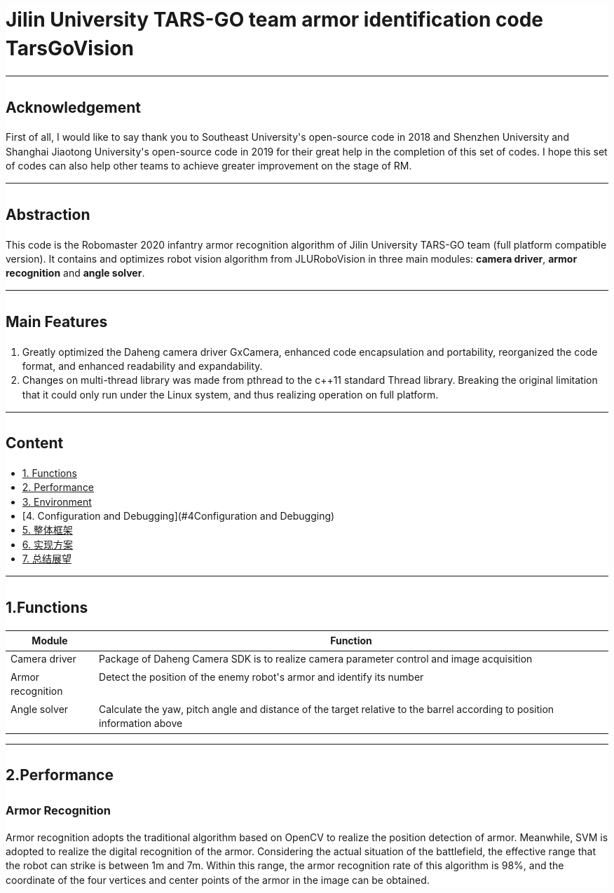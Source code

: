 # Jilin University TARS-GO team armor identification code TarsGoVision
---

## Acknowledgement  
First of all, I would like to say thank you to Southeast University's open-source code in 2018 and Shenzhen University and Shanghai Jiaotong University's open-source code in 2019 for their great help in the completion of this set of codes. I hope this set of codes can also help other teams to achieve greater improvement on the stage of RM.

---
## Abstraction  
This code is the Robomaster 2020 infantry armor recognition algorithm of Jilin University TARS-GO team (full platform compatible version). It contains and optimizes robot vision algorithm from JLURoboVision in three main modules: **camera driver**, **armor recognition** and **angle solver**.

---
## Main Features
1. Greatly optimized the Daheng camera driver GxCamera, enhanced code encapsulation and portability, reorganized the code format, and enhanced readability and expandability.
2. Changes on multi-thread library was made from pthread to the c++11 standard Thread library. Breaking the original limitation that it could only run under the Linux system, and thus realizing operation on full platform.

---
## Content
* [1. Functions](#1Functions)
* [2. Performance](#2Performance)
* [3. Environment](#3Environment)
* [4. Configuration and Debugging](#4Configuration and Debugging)
* [5. 整体框架](#5整体框架)
* [6. 实现方案](#6实现方案)
* [7. 总结展望](#7总结展望)
---
## 1.Functions                                                                                 
|Module       |Function     |
| ------- | ------ |
|Camera driver| Package of Daheng Camera SDK is to realize camera parameter control and image acquisition |
|Armor recognition| Detect the position of the enemy robot's armor and identify its number |
|Angle solver| Calculate the yaw, pitch angle and distance of the target relative to the barrel according to position information above |
---
## 2.Performance
### Armor Recognition
Armor recognition adopts the traditional algorithm based on OpenCV to realize the position detection of armor. Meanwhile, SVM is adopted to realize the digital recognition of the armor.
Considering the actual situation of the battlefield, the effective range that the robot can strike is between 1m and 7m. Within this range, the armor recognition rate of this algorithm is 98%, and the coordinate of the four vertices and center points of the armor in the image can be obtained.
